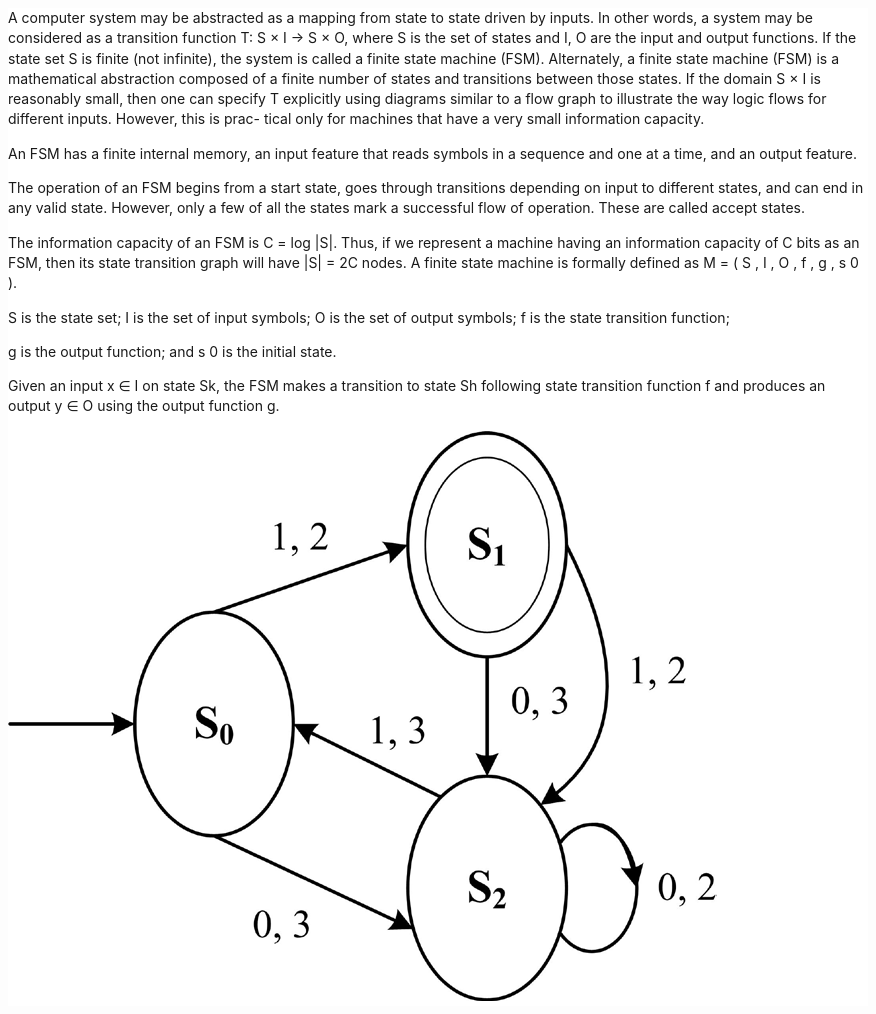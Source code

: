 

A computer system may be abstracted as a mapping from state to state driven
by inputs. In other words, a system may be considered as a transition function
T: S × I → S × O, where S is the set of states and I, O are the input and
output functions. If the state set S is finite (not infinite), the system is
called a finite state machine (FSM). Alternately, a finite state machine (FSM)
is a mathematical abstraction composed of a finite number of states and
transitions between those states. If the domain S × I is reasonably small, then
one can specify T explicitly using diagrams similar to a flow graph to
illustrate the way logic flows for different inputs. However, this is prac-
tical only for machines that have a very small information capacity.

An FSM has a finite internal memory, an input feature that reads symbols in a
sequence and one at a time, and an output feature.

The operation of an FSM begins from a start state, goes through transitions
depending on input to different states, and can end in any valid state.
However, only a few of all the states mark a successful flow of operation.
These are called accept states.

The information capacity of an FSM is C = log |S|. Thus, if we represent a
machine having an information capacity of C bits as an FSM, then its state
transition graph will have |S| = 2C nodes. A finite state machine is formally
defined as M = ( S , I , O , f , g , s 0 ).

S is the state set;
I is the set of input symbols;
O is the set of output symbols;
f is the state transition function;

g is the output function;
and s 0 is the initial state.

Given an input x ∈ I on state Sk, the FSM makes a transition to state Sh
following state transition function f and produces an output y ∈ O using the
output function g.

![Figure 14.21. Example of an FSM](images/Figure-14.21.png)